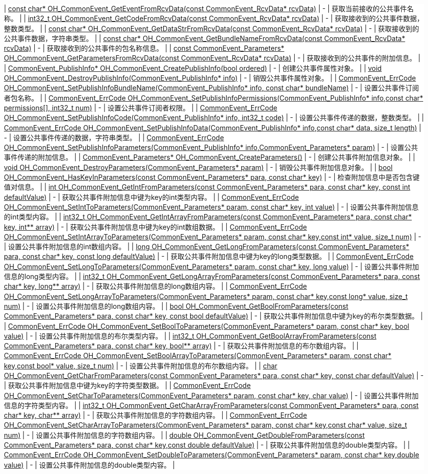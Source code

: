 | [const char* OH_CommonEvent_GetEventFromRcvData(const CommonEvent_RcvData* rcvData)](#oh_commonevent_geteventfromrcvdata) | - | 获取当前接收的公共事件名称。 |
| [int32_t OH_CommonEvent_GetCodeFromRcvData(const CommonEvent_RcvData* rcvData)](#oh_commonevent_getcodefromrcvdata) | - | 获取接收到的公共事件数据，整数类型。 |
| [const char* OH_CommonEvent_GetDataStrFromRcvData(const CommonEvent_RcvData* rcvData)](#oh_commonevent_getdatastrfromrcvdata) | - | 获取接收到的公共事件数据，字符串类型。 |
| [const char* OH_CommonEvent_GetBundleNameFromRcvData(const CommonEvent_RcvData* rcvData)](#oh_commonevent_getbundlenamefromrcvdata) | - | 获取接收到的公共事件的包名称信息。 |
| [const CommonEvent_Parameters* OH_CommonEvent_GetParametersFromRcvData(const CommonEvent_RcvData* rcvData)](#oh_commonevent_getparametersfromrcvdata) | - | 获取接收到的公共事件的附加信息。 |
| [CommonEvent_PublishInfo* OH_CommonEvent_CreatePublishInfo(bool ordered)](#oh_commonevent_createpublishinfo) | - | 创建公共事件属性对象。 |
| [void OH_CommonEvent_DestroyPublishInfo(CommonEvent_PublishInfo* info)](#oh_commonevent_destroypublishinfo) | - | 销毁公共事件属性对象。 |
| [CommonEvent_ErrCode OH_CommonEvent_SetPublishInfoBundleName(CommonEvent_PublishInfo* info, const char* bundleName)](#oh_commonevent_setpublishinfobundlename) | - | 设置公共事件订阅者包名称。 |
| [CommonEvent_ErrCode OH_CommonEvent_SetPublishInfoPermissions(CommonEvent_PublishInfo* info,const char* permissions[], int32_t num)](#oh_commonevent_setpublishinfopermissions) | - | 设置公共事件订阅者权限。 |
| [CommonEvent_ErrCode OH_CommonEvent_SetPublishInfoCode(CommonEvent_PublishInfo* info, int32_t code)](#oh_commonevent_setpublishinfocode) | - | 设置公共事件传递的数据，整数类型。 |
| [CommonEvent_ErrCode OH_CommonEvent_SetPublishInfoData(CommonEvent_PublishInfo* info,const char* data, size_t length)](#oh_commonevent_setpublishinfodata) | - | 设置公共事件传递的数据，字符串类型。 |
| [CommonEvent_ErrCode OH_CommonEvent_SetPublishInfoParameters(CommonEvent_PublishInfo* info,CommonEvent_Parameters* param)](#oh_commonevent_setpublishinfoparameters) | - | 设置公共事件传递的附加信息。 |
| [CommonEvent_Parameters* OH_CommonEvent_CreateParameters()](#oh_commonevent_createparameters) | - | 创建公共事件附加信息对象。 |
| [void OH_CommonEvent_DestroyParameters(CommonEvent_Parameters* param)](#oh_commonevent_destroyparameters) | - | 销毁公共事件附加信息对象。 |
| [bool OH_CommonEvent_HasKeyInParameters(const CommonEvent_Parameters* para, const char* key)](#oh_commonevent_haskeyinparameters) | - | 检查附加信息中是否包含键值对信息。 |
| [int OH_CommonEvent_GetIntFromParameters(const CommonEvent_Parameters* para, const char* key, const int defaultValue)](#oh_commonevent_getintfromparameters) | - | 获取公共事件附加信息中键为key的int类型内容。 |
| [CommonEvent_ErrCode OH_CommonEvent_SetIntToParameters(CommonEvent_Parameters* param, const char* key, int value)](#oh_commonevent_setinttoparameters) | - | 设置公共事件附加信息的int类型内容。 |
| [int32_t OH_CommonEvent_GetIntArrayFromParameters(const CommonEvent_Parameters* para, const char* key, int** array)](#oh_commonevent_getintarrayfromparameters) | - | 获取公共事件附加信息中键为key的int数组数据。 |
| [CommonEvent_ErrCode OH_CommonEvent_SetIntArrayToParameters(CommonEvent_Parameters* param, const char* key,const int* value, size_t num)](#oh_commonevent_setintarraytoparameters) | - | 设置公共事件附加信息的int数组内容。 |
| [long OH_CommonEvent_GetLongFromParameters(const CommonEvent_Parameters* para, const char* key, const long defaultValue)](#oh_commonevent_getlongfromparameters) | - | 获取公共事件附加信息中键为key的long类型数据。 |
| [CommonEvent_ErrCode OH_CommonEvent_SetLongToParameters(CommonEvent_Parameters* param, const char* key, long value)](#oh_commonevent_setlongtoparameters) | - | 设置公共事件附加信息的long类型内容。 |
| [int32_t OH_CommonEvent_GetLongArrayFromParameters(const CommonEvent_Parameters* para, const char* key, long** array)](#oh_commonevent_getlongarrayfromparameters) | - | 获取公共事件附加信息的long数组内容。 |
| [CommonEvent_ErrCode OH_CommonEvent_SetLongArrayToParameters(CommonEvent_Parameters* param, const char* key,const long* value, size_t num)](#oh_commonevent_setlongarraytoparameters) | - | 设置公共事件附加信息的long数组内容。 |
| [bool OH_CommonEvent_GetBoolFromParameters(const CommonEvent_Parameters* para, const char* key, const bool defaultValue)](#oh_commonevent_getboolfromparameters) | - | 获取公共事件附加信息中键为key的布尔类型数据。 |
| [CommonEvent_ErrCode OH_CommonEvent_SetBoolToParameters(CommonEvent_Parameters* param, const char* key, bool value)](#oh_commonevent_setbooltoparameters) | - | 设置公共事件附加信息的布尔类型内容。 |
| [int32_t OH_CommonEvent_GetBoolArrayFromParameters(const CommonEvent_Parameters* para, const char* key, bool** array)](#oh_commonevent_getboolarrayfromparameters) | - | 获取公共事件附加信息的布尔数组内容。 |
| [CommonEvent_ErrCode OH_CommonEvent_SetBoolArrayToParameters(CommonEvent_Parameters* param, const char* key,const bool* value, size_t num)](#oh_commonevent_setboolarraytoparameters) | - | 设置公共事件附加信息的布尔数组内容。 |
| [char OH_CommonEvent_GetCharFromParameters(const CommonEvent_Parameters* para, const char* key, const char defaultValue)](#oh_commonevent_getcharfromparameters) | - | 获取公共事件附加信息中键为key的字符类型数据。 |
| [CommonEvent_ErrCode OH_CommonEvent_SetCharToParameters(CommonEvent_Parameters* param, const char* key, char value)](#oh_commonevent_setchartoparameters) | - | 设置公共事件附加信息的字符类型内容。 |
| [int32_t OH_CommonEvent_GetCharArrayFromParameters(const CommonEvent_Parameters* para, const char* key, char** array)](#oh_commonevent_getchararrayfromparameters) | - | 获取公共事件附加信息的字符数组内容。 |
| [CommonEvent_ErrCode OH_CommonEvent_SetCharArrayToParameters(CommonEvent_Parameters* param, const char* key,const char* value, size_t num)](#oh_commonevent_setchararraytoparameters) | - | 设置公共事件附加信息的字符数组内容。 |
| [double OH_CommonEvent_GetDoubleFromParameters(const CommonEvent_Parameters* para, const char* key,const double defaultValue)](#oh_commonevent_getdoublefromparameters) | - | 获取公共事件附加信息的double类型内容。 |
| [CommonEvent_ErrCode OH_CommonEvent_SetDoubleToParameters(CommonEvent_Parameters* param, const char* key,double value)](#oh_commonevent_setdoubletoparameters) | - | 设置公共事件附加信息的double类型内容。 |